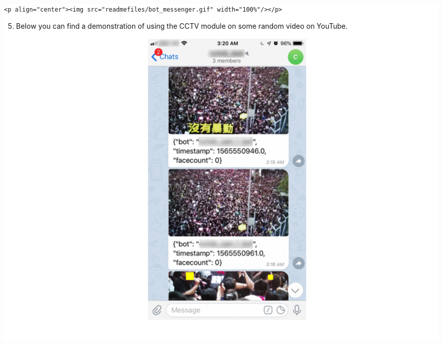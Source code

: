 	<p align="center"><img src="readmefiles/bot_messenger.gif" width="100%"/></p>
	
5. Below you can find a demonstration of using the CCTV module on some random video on YouTube.

	<p align="center"><img src="readmefiles/demo.gif" width="100%"/></p>



<span style="color:white">Liberate Hong Kong, the revolution of our times</span>